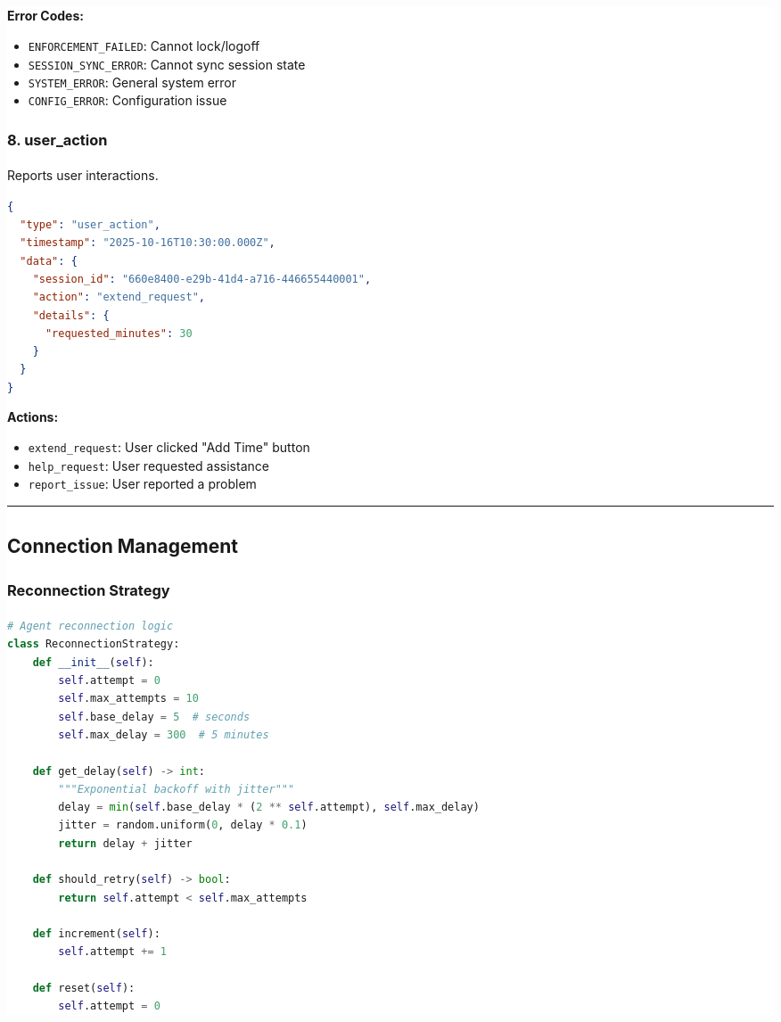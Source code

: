 **Error Codes:**
- `ENFORCEMENT_FAILED`: Cannot lock/logoff
- `SESSION_SYNC_ERROR`: Cannot sync session state
- `SYSTEM_ERROR`: General system error
- `CONFIG_ERROR`: Configuration issue

### 8. user_action
Reports user interactions.

```json
{
  "type": "user_action",
  "timestamp": "2025-10-16T10:30:00.000Z",
  "data": {
    "session_id": "660e8400-e29b-41d4-a716-446655440001",
    "action": "extend_request",
    "details": {
      "requested_minutes": 30
    }
  }
}
```

**Actions:**
- `extend_request`: User clicked "Add Time" button
- `help_request`: User requested assistance
- `report_issue`: User reported a problem

---

## Connection Management

### Reconnection Strategy

```python
# Agent reconnection logic
class ReconnectionStrategy:
    def __init__(self):
        self.attempt = 0
        self.max_attempts = 10
        self.base_delay = 5  # seconds
        self.max_delay = 300  # 5 minutes
    
    def get_delay(self) -> int:
        """Exponential backoff with jitter"""
        delay = min(self.base_delay * (2 ** self.attempt), self.max_delay)
        jitter = random.uniform(0, delay * 0.1)
        return delay + jitter
    
    def should_retry(self) -> bool:
        return self.attempt < self.max_attempts
    
    def increment(self):
        self.attempt += 1
    
    def reset(self):
        self.attempt = 0
```
